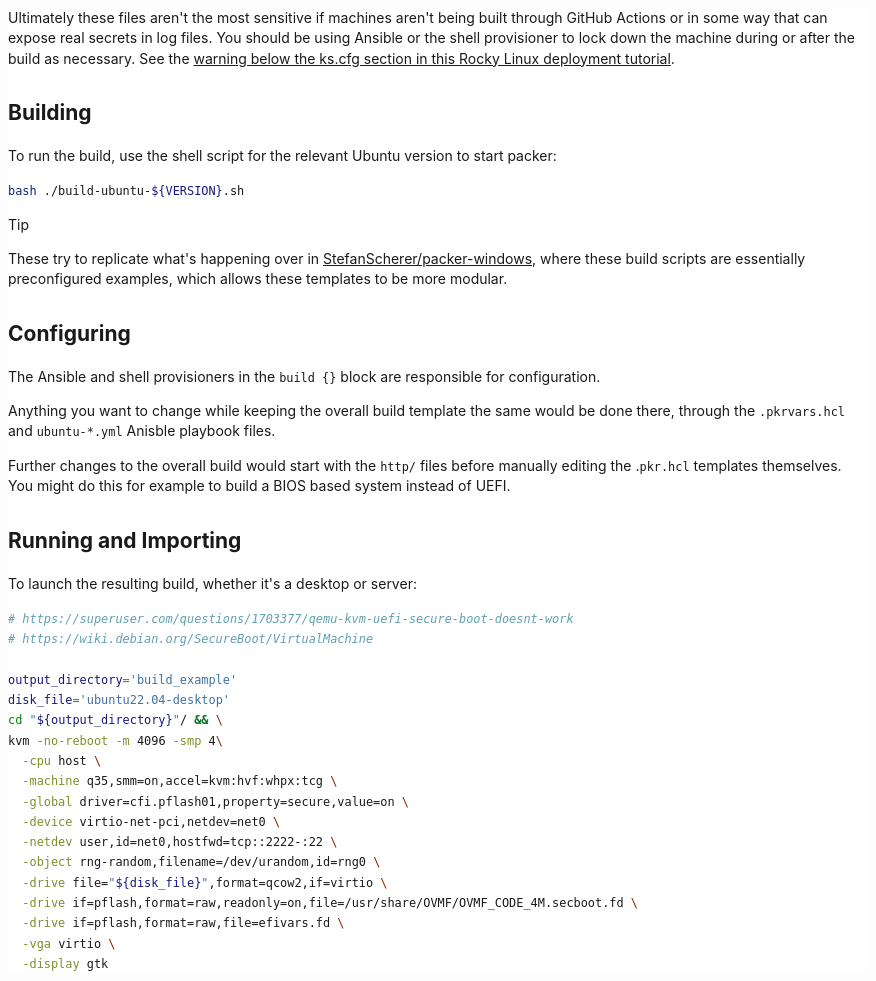 Ultimately these files aren't the most sensitive if machines aren't being built through GitHub Actions or in some way that can expose real secrets in log files. You should be using Ansible or the shell provisioner to lock down the machine during or after the build as necessary. See the [warning below the ks.cfg section in this Rocky Linux deployment tutorial](https://docs.rockylinux.org/guides/automation/templates-automation-packer-vsphere/#the-kscfg-file).


## Building

To run the build, use the shell script for the relevant Ubuntu version to start packer:

```bash
bash ./build-ubuntu-${VERSION}.sh
```

> [!TIP]
> These try to replicate what's happening over in [StefanScherer/packer-windows](https://github.com/StefanScherer/packer-windows), where these build scripts are essentially preconfigured examples, which allows these templates to be more modular.


## Configuring

The Ansible and shell provisioners in the `build {}` block are responsible for configuration.

Anything you want to change while keeping the overall build template the same would be done there, through the `.pkrvars.hcl` and `ubuntu-*.yml` Anisble playbook files.

Further changes to the overall build would start with the `http/` files before manually editing the .`pkr.hcl` templates themselves. You might do this for example to build a BIOS based system instead of UEFI.


## Running and Importing

To launch the resulting build, whether it's a desktop or server:

```bash
# https://superuser.com/questions/1703377/qemu-kvm-uefi-secure-boot-doesnt-work
# https://wiki.debian.org/SecureBoot/VirtualMachine

output_directory='build_example'
disk_file='ubuntu22.04-desktop'
cd "${output_directory}"/ && \
kvm -no-reboot -m 4096 -smp 4\
  -cpu host \
  -machine q35,smm=on,accel=kvm:hvf:whpx:tcg \
  -global driver=cfi.pflash01,property=secure,value=on \
  -device virtio-net-pci,netdev=net0 \
  -netdev user,id=net0,hostfwd=tcp::2222-:22 \
  -object rng-random,filename=/dev/urandom,id=rng0 \
  -drive file="${disk_file}",format=qcow2,if=virtio \
  -drive if=pflash,format=raw,readonly=on,file=/usr/share/OVMF/OVMF_CODE_4M.secboot.fd \
  -drive if=pflash,format=raw,file=efivars.fd \
  -vga virtio \
  -display gtk

```
